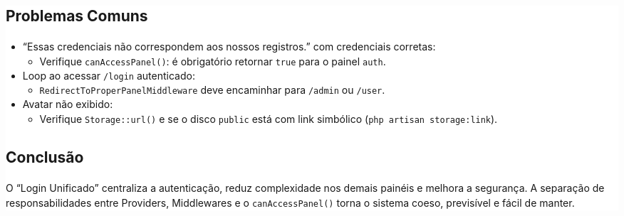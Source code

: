 ## Problemas Comuns

- “Essas credenciais não correspondem aos nossos registros.” com credenciais corretas:
  - Verifique `canAccessPanel()`: é obrigatório retornar `true` para o painel `auth`.
- Loop ao acessar `/login` autenticado:
  - `RedirectToProperPanelMiddleware` deve encaminhar para `/admin` ou `/user`.
- Avatar não exibido:
  - Verifique `Storage::url()` e se o disco `public` está com link simbólico (`php artisan storage:link`).

## Conclusão

O “Login Unificado” centraliza a autenticação, reduz complexidade nos demais painéis e melhora a segurança. A separação de responsabilidades entre Providers, Middlewares e o `canAccessPanel()` torna o sistema coeso, previsível e fácil de manter.
